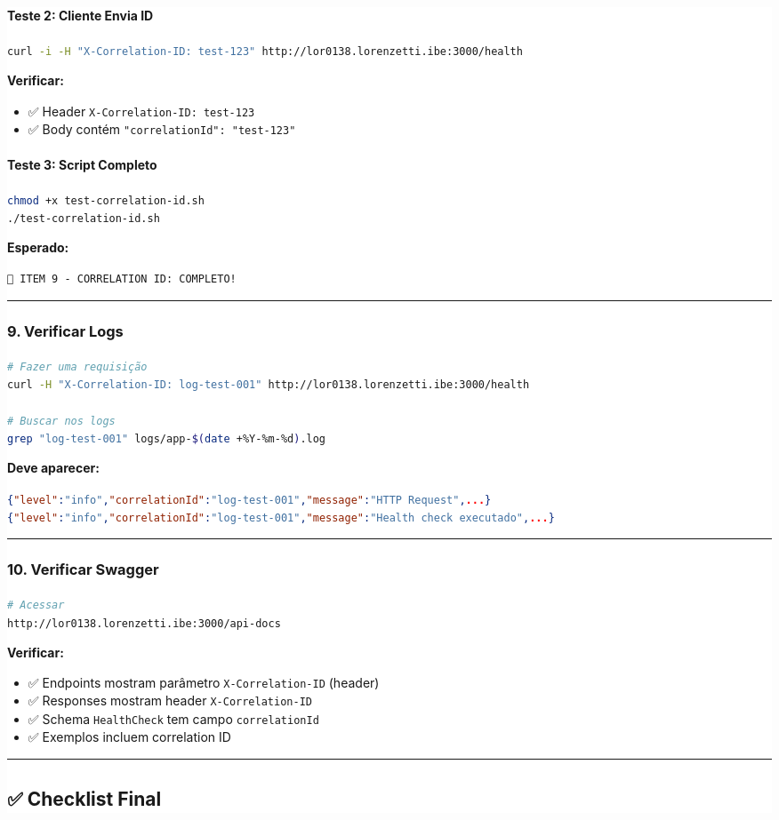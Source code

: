#### Teste 2: Cliente Envia ID
```bash
curl -i -H "X-Correlation-ID: test-123" http://lor0138.lorenzetti.ibe:3000/health
```

**Verificar:**
- ✅ Header `X-Correlation-ID: test-123`
- ✅ Body contém `"correlationId": "test-123"`

#### Teste 3: Script Completo
```bash
chmod +x test-correlation-id.sh
./test-correlation-id.sh
```

**Esperado:**
```
🎉 ITEM 9 - CORRELATION ID: COMPLETO!
```

---

### 9. Verificar Logs
```bash
# Fazer uma requisição
curl -H "X-Correlation-ID: log-test-001" http://lor0138.lorenzetti.ibe:3000/health

# Buscar nos logs
grep "log-test-001" logs/app-$(date +%Y-%m-%d).log
```

**Deve aparecer:**
```json
{"level":"info","correlationId":"log-test-001","message":"HTTP Request",...}
{"level":"info","correlationId":"log-test-001","message":"Health check executado",...}
```

---

### 10. Verificar Swagger
```bash
# Acessar
http://lor0138.lorenzetti.ibe:3000/api-docs
```

**Verificar:**
- ✅ Endpoints mostram parâmetro `X-Correlation-ID` (header)
- ✅ Responses mostram header `X-Correlation-ID`
- ✅ Schema `HealthCheck` tem campo `correlationId`
- ✅ Exemplos incluem correlation ID

---

## ✅ Checklist Final
